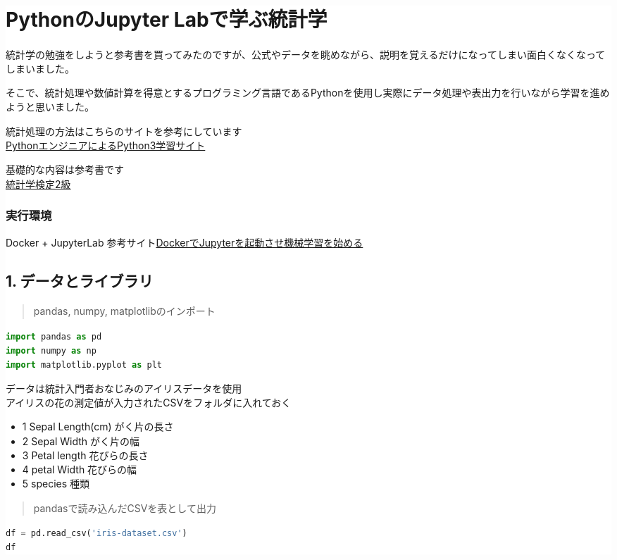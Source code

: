 # PythonのJupyter Labで学ぶ統計学
  統計学の勉強をしようと参考書を買ってみたのですが、公式やデータを眺めながら、説明を覚えるだけになってしまい面白くなくなってしまいました。
  
  そこで、統計処理や数値計算を得意とするプログラミング言語であるPythonを使用し実際にデータ処理や表出力を行いながら学習を進めようと思いました。  
  

  
  統計処理の方法はこちらのサイトを参考にしています  
  [PythonエンジニアによるPython3学習サイト](https://www.python.ambitious-engineer.com/application#i-4)
  
  基礎的な内容は参考書です  
  [統計学検定2級](https://www.amazon.co.jp/%E6%94%B9%E8%A8%82%E7%89%88-%E6%97%A5%E6%9C%AC%E7%B5%B1%E8%A8%88%E5%AD%A6%E4%BC%9A%E5%85%AC%E5%BC%8F%E8%AA%8D%E5%AE%9A-%E7%B5%B1%E8%A8%88%E6%A4%9C%E5%AE%9A2%E7%B4%9A%E5%AF%BE%E5%BF%9C-%E7%B5%B1%E8%A8%88%E5%AD%A6%E5%9F%BA%E7%A4%8E-%E7%94%B0%E4%B8%AD%E8%B1%8A/dp/4489022271/ref=sr_1_2?keywords=%E7%B5%B1%E8%A8%88%E5%AD%A6%E6%A4%9C%E5%AE%9A2%E7%B4%9A&qid=1655036998&s=books&sprefix=%E7%B5%B1%E8%A8%88%E5%AD%A6%E6%A4%9C%E5%AE%9A%2Cstripbooks%2C214&sr=1-2)
  
### 実行環境
   Docker + JupyterLab
   参考サイト[DockerでJupyterを起動させ機械学習を始める](https://zenn.dev/heshikirihasebe/articles/4b8e5ef3f72049)

## 1. データとライブラリ

>pandas, numpy, matplotlibのインポート


```python
import pandas as pd
import numpy as np
import matplotlib.pyplot as plt
```

データは統計入門者おなじみのアイリスデータを使用  
アイリスの花の測定値が入力されたCSVをフォルダに入れておく  
- 1 Sepal Length(cm) がく片の長さ
- 2 Sepal Width がく片の幅
- 3 Petal length 花びらの長さ
- 4 petal Width 花びらの幅
- 5 species 種類

>pandasで読み込んだCSVを表として出力


```python
df = pd.read_csv('iris-dataset.csv')
df
```




<div>
<style scoped>
    .dataframe tbody tr th:only-of-type {
        vertical-align: middle;
    }
